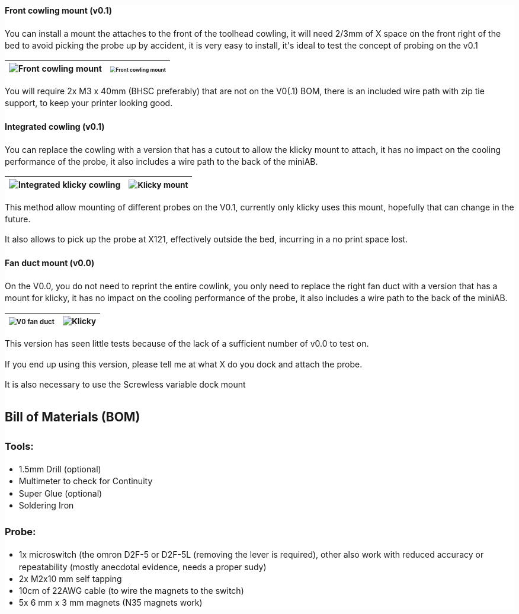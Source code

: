 #### Front cowling mount (v0.1)

You can install a mount the attaches to the front of the toolhead cowling, it will need 2/3mm of X space on the front right of the bed to avoid picking the probe up by accident, it is very easy to install, it's ideal to test the concept of probing on the v0.1

| ![Front cowling mount](./Photos/front_cowling_mount.jpg) | <img src="./Photos/front_cowling_mount_back.jpg" alt="Front cowling mount" style="zoom:60%;" /> |
| -------------------------------------------------------- | ------------------------------------------------------------ |

You will require 2x M3 x 40mm (BHSC preferably) that are not on the V0(.1) BOM, there is an included wire path with zip tie support, to keep your printer looking good.

#### Integrated cowling (v0.1)

You can replace the cowling with a version that has a cutout to allow the klicky mount to attach, it has no impact on the cooling performance of the probe, it also includes a wire path to the back of the miniAB.

| ![Integrated klicky cowling](./Photos/integrated_cowling_wklicky.jpg) | <img src="./Photos/integrated_mount.jpg" alt="Klicky mount" style="zoom:94%;" /> |
| ------------------------------------------------------------ | ------------------------------------------------------------ |

This method allow mounting of different probes on the V0.1, currently only klicky uses this mount, hopefully that can change in the future.

It also allows to pick up the probe at X121, effectively outside the bed, incurring in a no print space lost.

#### Fan duct mount (v0.0)

On the V0.0, you do not need to reprint the entire cowlink, you only need to replace the right fan duct with a version that has a mount for klicky, it has no impact on the cooling performance of the probe, it also includes a wire path to the back of the miniAB.

| <img src="./Photos/Fan_duct_v0_wklicky.jpg" alt="V0 fan duct" style="zoom:80%;" /> | <img src="./Photos/Fan_duct_v0_mounted.jpg" alt="Klicky" style="zoom:96%;" /> |
| ------------------------------------------------------------ | ------------------------------------------------------------ |

This version has seen little tests because of the lack of a sufficient number of v0.0 to test on.

If you end up using this version, please tell me at what X do you dock and attach the probe.

It is also necessary to use the Screwless variable dock mount 



## Bill of Materials (BOM)

### Tools:

- 1.5mm Drill (optional)
- Multimeter to check for Continuity 
- Super Glue (optional)
- Soldering Iron

### Probe:

- 1x microswitch (the omron D2F-5 or D2F-5L (removing the lever is required), other also work with reduced accuracy or repeatability (mostly anecdotal evidence, needs a proper sudy)
- 2x M2x10 mm self tapping
- 10cm of 22AWG cable (to wire the magnets to the switch)
- 5x 6 mm x 3 mm magnets (N35 magnets work)
